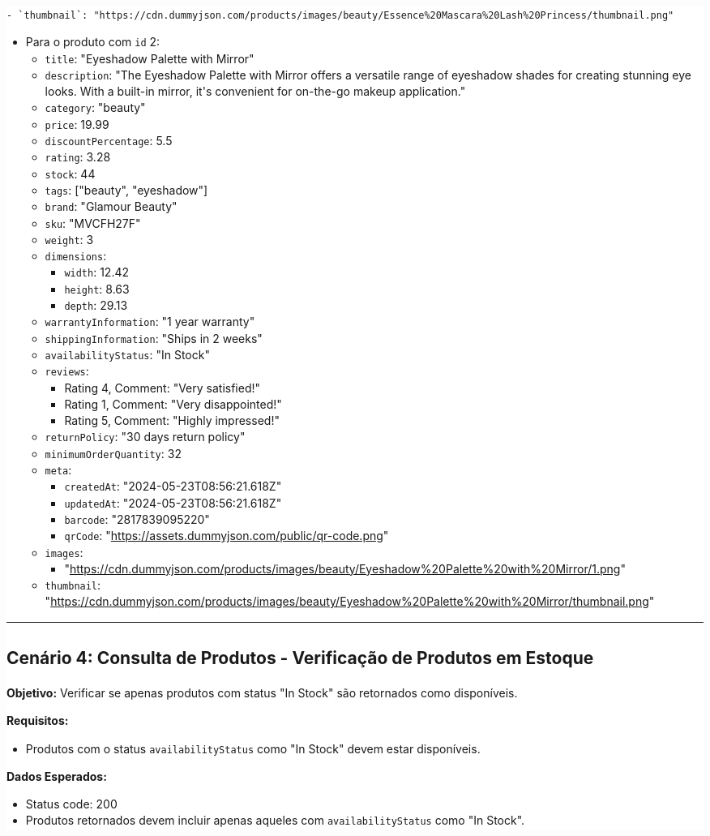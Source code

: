     - `thumbnail`: "https://cdn.dummyjson.com/products/images/beauty/Essence%20Mascara%20Lash%20Princess/thumbnail.png"

- Para o produto com `id` 2:
    - `title`: "Eyeshadow Palette with Mirror"
    - `description`: "The Eyeshadow Palette with Mirror offers a versatile range of eyeshadow shades for creating stunning eye looks. With a built-in mirror, it's convenient for on-the-go makeup application."
    - `category`: "beauty"
    - `price`: 19.99
    - `discountPercentage`: 5.5
    - `rating`: 3.28
    - `stock`: 44
    - `tags`: ["beauty", "eyeshadow"]
    - `brand`: "Glamour Beauty"
    - `sku`: "MVCFH27F"
    - `weight`: 3
    - `dimensions`:
        - `width`: 12.42
        - `height`: 8.63
        - `depth`: 29.13
    - `warrantyInformation`: "1 year warranty"
    - `shippingInformation`: "Ships in 2 weeks"
    - `availabilityStatus`: "In Stock"
    - `reviews`:
        - Rating 4, Comment: "Very satisfied!"
        - Rating 1, Comment: "Very disappointed!"
        - Rating 5, Comment: "Highly impressed!"
    - `returnPolicy`: "30 days return policy"
    - `minimumOrderQuantity`: 32
    - `meta`:
        - `createdAt`: "2024-05-23T08:56:21.618Z"
        - `updatedAt`: "2024-05-23T08:56:21.618Z"
        - `barcode`: "2817839095220"
        - `qrCode`: "https://assets.dummyjson.com/public/qr-code.png"
    - `images`:
        - "https://cdn.dummyjson.com/products/images/beauty/Eyeshadow%20Palette%20with%20Mirror/1.png"
    - `thumbnail`: "https://cdn.dummyjson.com/products/images/beauty/Eyeshadow%20Palette%20with%20Mirror/thumbnail.png"

---
## Cenário 4: Consulta de Produtos - Verificação de Produtos em Estoque

**Objetivo:** Verificar se apenas produtos com status "In Stock" são retornados como disponíveis.

**Requisitos:**
- Produtos com o status `availabilityStatus` como "In Stock" devem estar disponíveis.

**Dados Esperados:**
- Status code: 200
- Produtos retornados devem incluir apenas aqueles com `availabilityStatus` como "In Stock".
